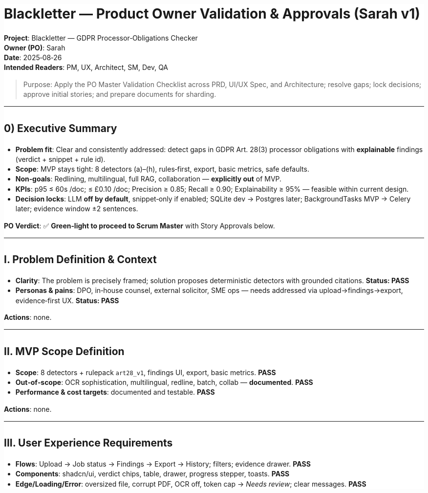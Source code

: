 # Blackletter — Product Owner Validation & Approvals (Sarah v1)

**Project**: Blackletter — GDPR Processor‑Obligations Checker  
**Owner (PO)**: Sarah  
**Date**: 2025‑08‑26  
**Intended Readers**: PM, UX, Architect, SM, Dev, QA

> Purpose: Apply the PO Master Validation Checklist across PRD, UI/UX Spec, and Architecture; resolve gaps; lock decisions; approve initial stories; and prepare documents for sharding.

---

## 0) Executive Summary
- **Problem fit**: Clear and consistently addressed: detect gaps in GDPR Art. 28(3) processor obligations with **explainable** findings (verdict + snippet + rule id).  
- **Scope**: MVP stays tight: 8 detectors (a)–(h), rules‑first, export, basic metrics, safe defaults.  
- **Non‑goals**: Redlining, multilingual, full RAG, collaboration — **explicitly out** of MVP.  
- **KPIs**: p95 ≤ 60s /doc; ≤ £0.10 /doc; Precision ≥ 0.85; Recall ≥ 0.90; Explainability ≥ 95% — feasible within current design.  
- **Decision locks**: LLM **off by default**, snippet‑only if enabled; SQLite dev → Postgres later; BackgroundTasks MVP → Celery later; evidence window ±2 sentences.

**PO Verdict**: ✅ **Green‑light to proceed to Scrum Master** with Story Approvals below.

---

## I. Problem Definition & Context
- **Clarity**: The problem is precisely framed; solution proposes deterministic detectors with grounded citations. **Status: PASS**  
- **Personas & pains**: DPO, in‑house counsel, external solicitor, SME ops — needs addressed via upload→findings→export, evidence‑first UX. **Status: PASS**

**Actions**: none.

---

## II. MVP Scope Definition
- **Scope**: 8 detectors + rulepack `art28_v1`, findings UI, export, basic metrics. **PASS**  
- **Out‑of‑scope**: OCR sophistication, multilingual, redline, batch, collab — **documented**. **PASS**  
- **Performance & cost targets**: documented and testable. **PASS**

**Actions**: none.

---

## III. User Experience Requirements
- **Flows**: Upload → Job status → Findings → Export → History; filters; evidence drawer. **PASS**  
- **Components**: shadcn/ui, verdict chips, table, drawer, progress stepper, toasts. **PASS**  
- **Edge/Loading/Error**: oversized file, corrupt PDF, OCR off, token cap → *Needs review*; clear messages. **PASS**
